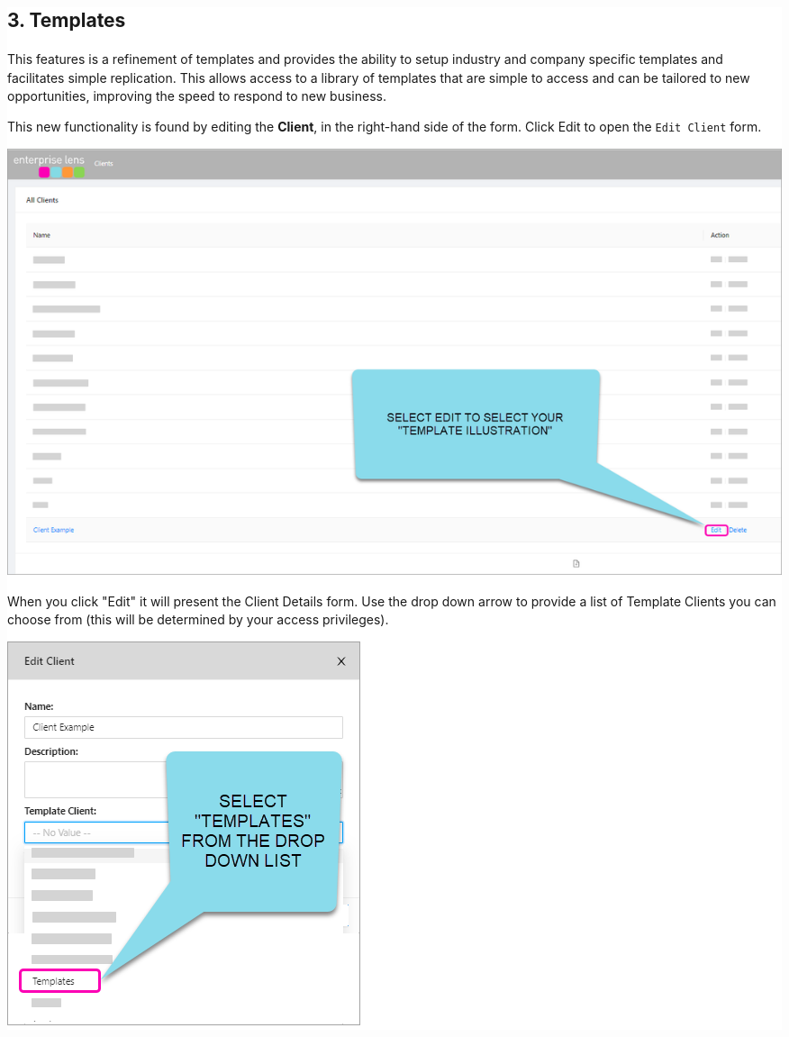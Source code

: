 

## 3. Templates

This features is a refinement of templates and provides the ability to setup industry and company specific templates and facilitates simple replication. This allows access to a library of templates that are simple to access and can be tailored to new opportunities, improving the speed to respond to new business. 

This new functionality is found by editing the **Client**, in the right-hand side of the form. Click Edit to open the `Edit Client` form.

![3.1.5-6](./Images/315-6.png) 



When you click "Edit" it will present the Client Details form.  Use the drop down arrow to provide a list of Template Clients you can choose from (this will be determined by your access privileges).  

![3.1.5-7](./Images/315-7.png) 
